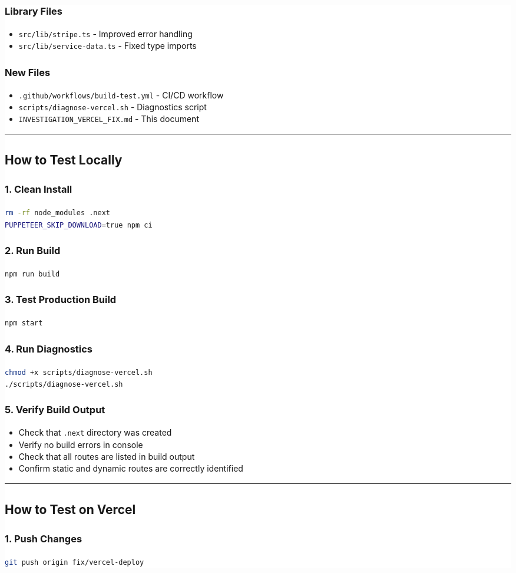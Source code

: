 ### Library Files
- `src/lib/stripe.ts` - Improved error handling
- `src/lib/service-data.ts` - Fixed type imports

### New Files
- `.github/workflows/build-test.yml` - CI/CD workflow
- `scripts/diagnose-vercel.sh` - Diagnostics script
- `INVESTIGATION_VERCEL_FIX.md` - This document

---

## How to Test Locally

### 1. Clean Install
```bash
rm -rf node_modules .next
PUPPETEER_SKIP_DOWNLOAD=true npm ci
```

### 2. Run Build
```bash
npm run build
```

### 3. Test Production Build
```bash
npm start
```

### 4. Run Diagnostics
```bash
chmod +x scripts/diagnose-vercel.sh
./scripts/diagnose-vercel.sh
```

### 5. Verify Build Output
- Check that `.next` directory was created
- Verify no build errors in console
- Check that all routes are listed in build output
- Confirm static and dynamic routes are correctly identified

---

## How to Test on Vercel

### 1. Push Changes
```bash
git push origin fix/vercel-deploy
```
